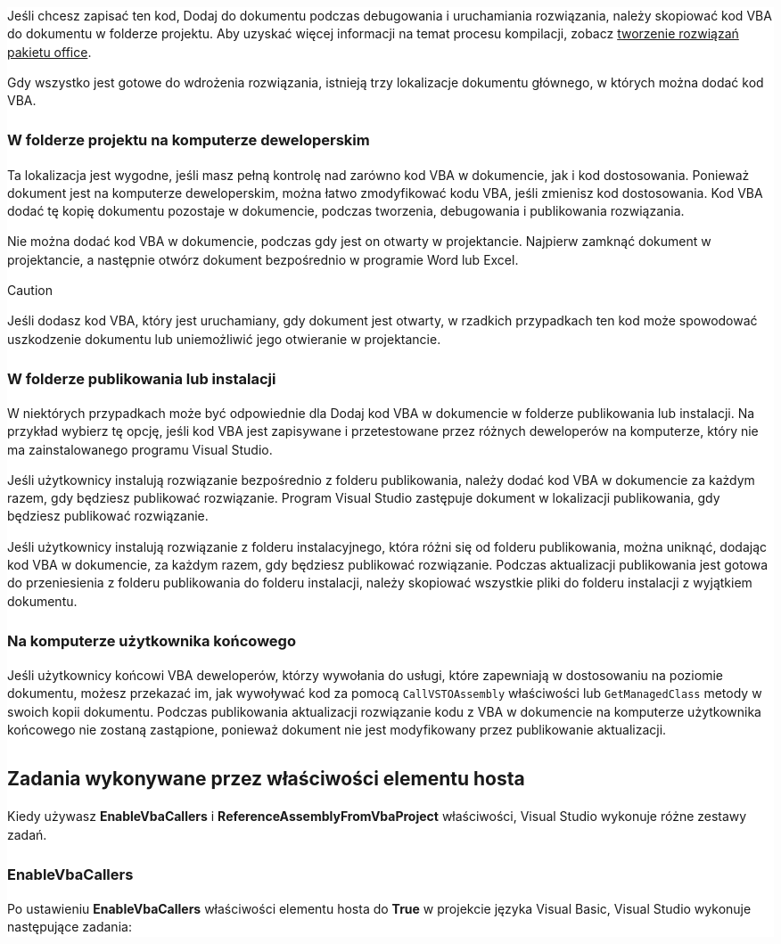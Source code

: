  Jeśli chcesz zapisać ten kod, Dodaj do dokumentu podczas debugowania i uruchamiania rozwiązania, należy skopiować kod VBA do dokumentu w folderze projektu. Aby uzyskać więcej informacji na temat procesu kompilacji, zobacz [tworzenie rozwiązań pakietu office](../vsto/building-office-solutions.md).  
  
 Gdy wszystko jest gotowe do wdrożenia rozwiązania, istnieją trzy lokalizacje dokumentu głównego, w których można dodać kod VBA.  
  
### <a name="in-the-project-folder-on-the-development-computer"></a>W folderze projektu na komputerze deweloperskim  
 Ta lokalizacja jest wygodne, jeśli masz pełną kontrolę nad zarówno kod VBA w dokumencie, jak i kod dostosowania. Ponieważ dokument jest na komputerze deweloperskim, można łatwo zmodyfikować kodu VBA, jeśli zmienisz kod dostosowania. Kod VBA dodać tę kopię dokumentu pozostaje w dokumencie, podczas tworzenia, debugowania i publikowania rozwiązania.  
  
 Nie można dodać kod VBA w dokumencie, podczas gdy jest on otwarty w projektancie. Najpierw zamknąć dokument w projektancie, a następnie otwórz dokument bezpośrednio w programie Word lub Excel.  
  
> [!CAUTION]  
>  Jeśli dodasz kod VBA, który jest uruchamiany, gdy dokument jest otwarty, w rzadkich przypadkach ten kod może spowodować uszkodzenie dokumentu lub uniemożliwić jego otwieranie w projektancie.  
  
### <a name="in-the-publish-or-installation-folder"></a>W folderze publikowania lub instalacji  
 W niektórych przypadkach może być odpowiednie dla Dodaj kod VBA w dokumencie w folderze publikowania lub instalacji. Na przykład wybierz tę opcję, jeśli kod VBA jest zapisywane i przetestowane przez różnych deweloperów na komputerze, który nie ma zainstalowanego programu Visual Studio.  
  
 Jeśli użytkownicy instalują rozwiązanie bezpośrednio z folderu publikowania, należy dodać kod VBA w dokumencie za każdym razem, gdy będziesz publikować rozwiązanie. Program Visual Studio zastępuje dokument w lokalizacji publikowania, gdy będziesz publikować rozwiązanie.  
  
 Jeśli użytkownicy instalują rozwiązanie z folderu instalacyjnego, która różni się od folderu publikowania, można uniknąć, dodając kod VBA w dokumencie, za każdym razem, gdy będziesz publikować rozwiązanie. Podczas aktualizacji publikowania jest gotowa do przeniesienia z folderu publikowania do folderu instalacji, należy skopiować wszystkie pliki do folderu instalacji z wyjątkiem dokumentu.  
  
### <a name="on-the-end-user-computer"></a>Na komputerze użytkownika końcowego  
 Jeśli użytkownicy końcowi VBA deweloperów, którzy wywołania do usługi, które zapewniają w dostosowaniu na poziomie dokumentu, możesz przekazać im, jak wywoływać kod za pomocą `CallVSTOAssembly` właściwości lub `GetManagedClass` metody w swoich kopii dokumentu. Podczas publikowania aktualizacji rozwiązanie kodu z VBA w dokumencie na komputerze użytkownika końcowego nie zostaną zastąpione, ponieważ dokument nie jest modyfikowany przez publikowanie aktualizacji.  
  
##  <a name="PropertyTasks"></a> Zadania wykonywane przez właściwości elementu hosta  
 Kiedy używasz **EnableVbaCallers** i **ReferenceAssemblyFromVbaProject** właściwości, Visual Studio wykonuje różne zestawy zadań.  
  
### <a name="enablevbacallers"></a>EnableVbaCallers  
 Po ustawieniu **EnableVbaCallers** właściwości elementu hosta do **True** w projekcie języka Visual Basic, Visual Studio wykonuje następujące zadania:  
  
